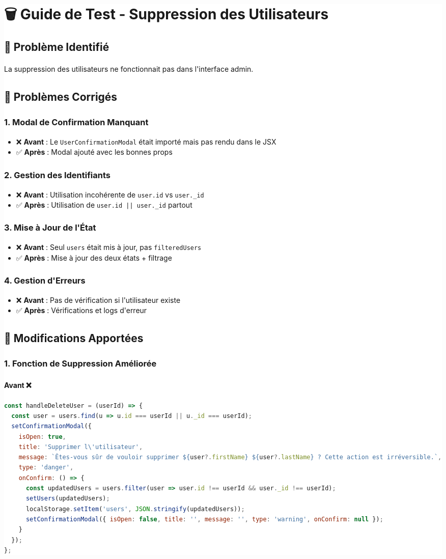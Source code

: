 # 🗑️ Guide de Test - Suppression des Utilisateurs

## 🚨 Problème Identifié
La suppression des utilisateurs ne fonctionnait pas dans l'interface admin.

## 🔧 Problèmes Corrigés

### **1. Modal de Confirmation Manquant**
- ❌ **Avant** : Le `UserConfirmationModal` était importé mais pas rendu dans le JSX
- ✅ **Après** : Modal ajouté avec les bonnes props

### **2. Gestion des Identifiants**
- ❌ **Avant** : Utilisation incohérente de `user.id` vs `user._id`
- ✅ **Après** : Utilisation de `user.id || user._id` partout

### **3. Mise à Jour de l'État**
- ❌ **Avant** : Seul `users` était mis à jour, pas `filteredUsers`
- ✅ **Après** : Mise à jour des deux états + filtrage

### **4. Gestion d'Erreurs**
- ❌ **Avant** : Pas de vérification si l'utilisateur existe
- ✅ **Après** : Vérifications et logs d'erreur

## 🔧 Modifications Apportées

### **1. Fonction de Suppression Améliorée**

#### **Avant** ❌
```javascript
const handleDeleteUser = (userId) => {
  const user = users.find(u => u.id === userId || u._id === userId);
  setConfirmationModal({
    isOpen: true,
    title: 'Supprimer l\'utilisateur',
    message: `Êtes-vous sûr de vouloir supprimer ${user?.firstName} ${user?.lastName} ? Cette action est irréversible.`,
    type: 'danger',
    onConfirm: () => {
      const updatedUsers = users.filter(user => user.id !== userId && user._id !== userId);
      setUsers(updatedUsers);
      localStorage.setItem('users', JSON.stringify(updatedUsers));
      setConfirmationModal({ isOpen: false, title: '', message: '', type: 'warning', onConfirm: null });
    }
  });
};
```
